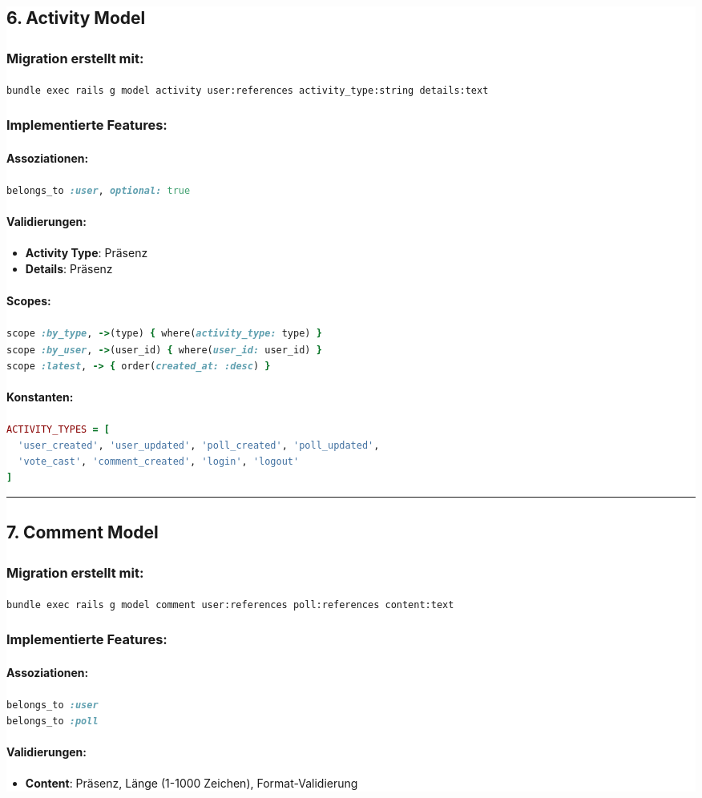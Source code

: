 
## 6. Activity Model

### Migration erstellt mit:
```bash
bundle exec rails g model activity user:references activity_type:string details:text
```

### Implementierte Features:

#### Assoziationen:
```ruby
belongs_to :user, optional: true
```

#### Validierungen:
- **Activity Type**: Präsenz
- **Details**: Präsenz

#### Scopes:
```ruby
scope :by_type, ->(type) { where(activity_type: type) }
scope :by_user, ->(user_id) { where(user_id: user_id) }
scope :latest, -> { order(created_at: :desc) }
```

#### Konstanten:
```ruby
ACTIVITY_TYPES = [
  'user_created', 'user_updated', 'poll_created', 'poll_updated',
  'vote_cast', 'comment_created', 'login', 'logout'
]
```

---

## 7. Comment Model

### Migration erstellt mit:
```bash
bundle exec rails g model comment user:references poll:references content:text
```

### Implementierte Features:

#### Assoziationen:
```ruby
belongs_to :user
belongs_to :poll
```

#### Validierungen:
- **Content**: Präsenz, Länge (1-1000 Zeichen), Format-Validierung

